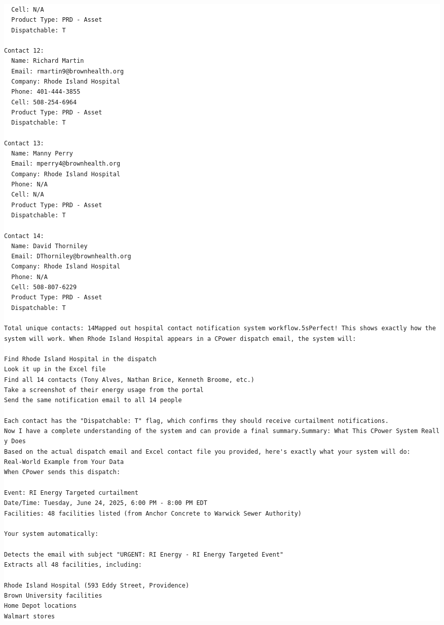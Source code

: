 ```
  Cell: N/A
  Product Type: PRD - Asset
  Dispatchable: T

Contact 12:
  Name: Richard Martin
  Email: rmartin9@brownhealth.org
  Company: Rhode Island Hospital
  Phone: 401-444-3855
  Cell: 508-254-6964
  Product Type: PRD - Asset
  Dispatchable: T

Contact 13:
  Name: Manny Perry
  Email: mperry4@brownhealth.org
  Company: Rhode Island Hospital
  Phone: N/A
  Cell: N/A
  Product Type: PRD - Asset
  Dispatchable: T

Contact 14:
  Name: David Thorniley
  Email: DThorniley@brownhealth.org
  Company: Rhode Island Hospital
  Phone: N/A
  Cell: 508-807-6229
  Product Type: PRD - Asset
  Dispatchable: T

Total unique contacts: 14Mapped out hospital contact notification system workflow.5sPerfect! This shows exactly how the system will work. When Rhode Island Hospital appears in a CPower dispatch email, the system will:

Find Rhode Island Hospital in the dispatch
Look it up in the Excel file
Find all 14 contacts (Tony Alves, Nathan Brice, Kenneth Broome, etc.)
Take a screenshot of their energy usage from the portal
Send the same notification email to all 14 people

Each contact has the "Dispatchable: T" flag, which confirms they should receive curtailment notifications.
Now I have a complete understanding of the system and can provide a final summary.Summary: What This CPower System Really Does
Based on the actual dispatch email and Excel contact file you provided, here's exactly what your system will do:
Real-World Example from Your Data
When CPower sends this dispatch:

Event: RI Energy Targeted curtailment
Date/Time: Tuesday, June 24, 2025, 6:00 PM - 8:00 PM EDT
Facilities: 48 facilities listed (from Anchor Concrete to Warwick Sewer Authority)

Your system automatically:

Detects the email with subject "URGENT: RI Energy - RI Energy Targeted Event"
Extracts all 48 facilities, including:

Rhode Island Hospital (593 Eddy Street, Providence)
Brown University facilities
Home Depot locations
Walmart stores
```